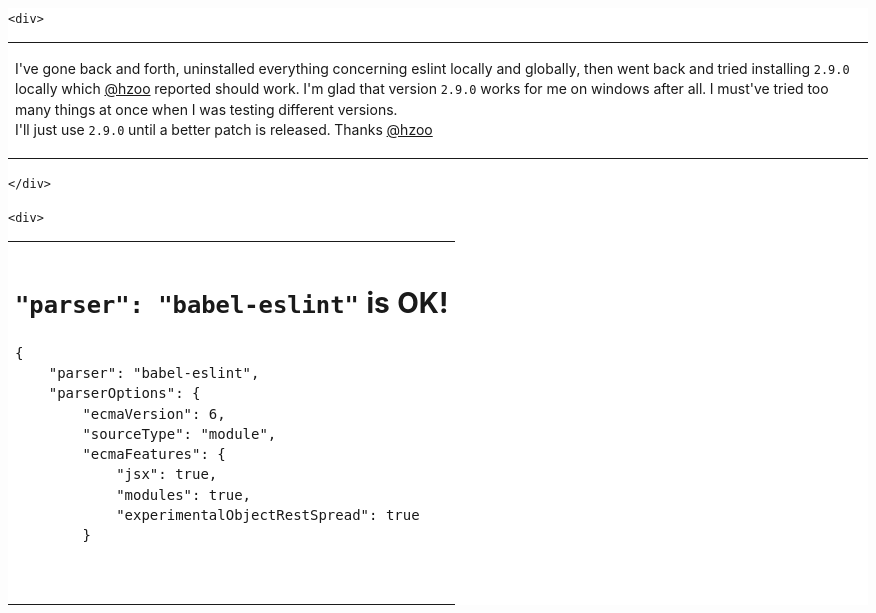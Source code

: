 


  
<div>
    
  <div id="issuecomment-219313132">

    



    <div>

      
<table>
  <tbody>
    <tr>
      <td>
          <p>I've gone back and forth, uninstalled everything concerning eslint locally and globally, then went back and tried installing <code>2.9.0</code> locally which <a href="https://github.com/hzoo" target="_blank">@hzoo</a> reported should work. I'm glad that version <code>2.9.0</code> works for me on windows after all. I must've tried too many things at once when I was testing different versions.<br />
I'll just use <code>2.9.0</code> until a better patch is released. Thanks <a href="https://github.com/hzoo" target="_blank">@hzoo</a></p>
      </td>
    </tr>
  </tbody>
</table>


        



    </div>

  






  


  
<div>
    
<div>
  




  
<div>
    
  <div id="issuecomment-317688758">

    



    <div>

      
<table>
  <tbody>
    <tr>
      <td>
          <h1><code>"parser": "babel-eslint"</code> is OK!</h1>
<div><pre>{
    "parser": "babel-eslint",
    "parserOptions": {
        "ecmaVersion": 6,
        "sourceType": "module",
        "ecmaFeatures": {
            "jsx": true,
            "modules": true,
            "experimentalObjectRestSpread": true
        }